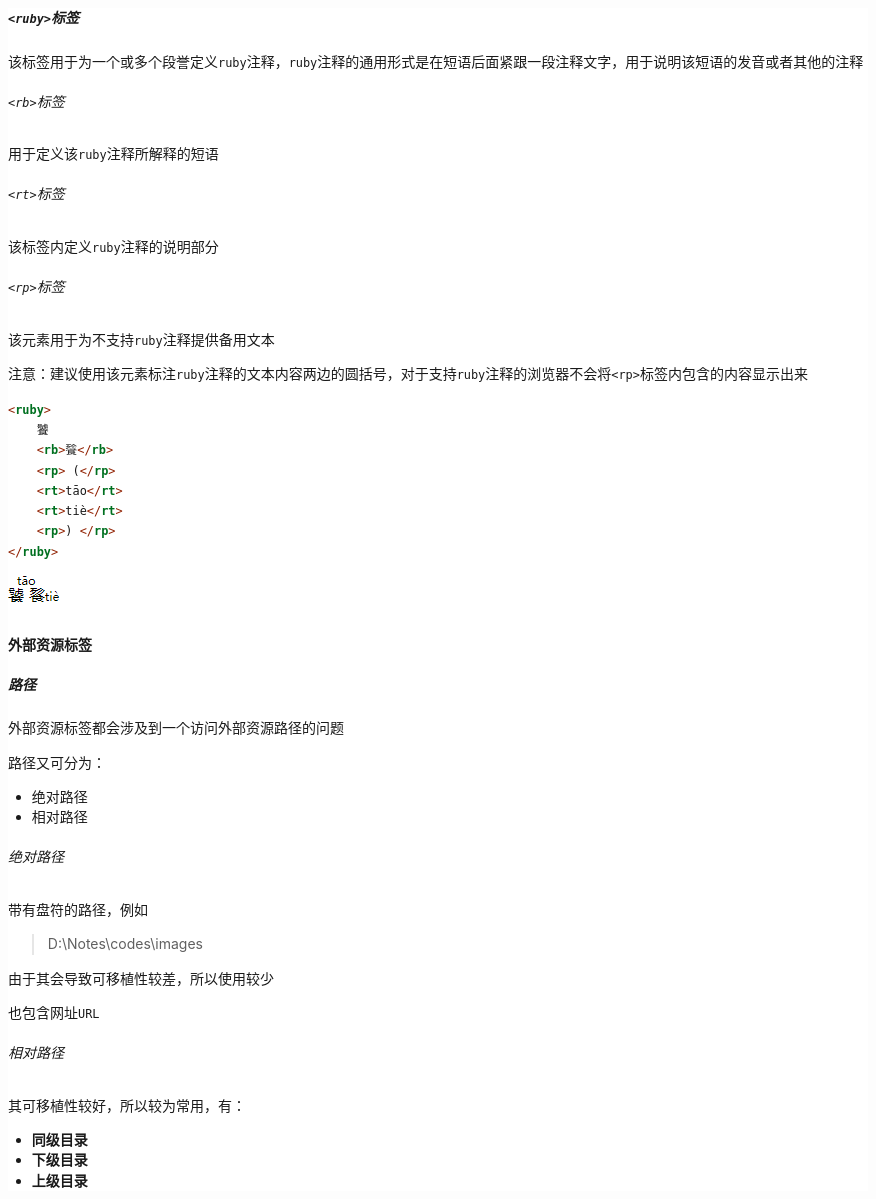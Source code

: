 ##### `<ruby>`标签

该标签用于为一个或多个段誉定义`ruby`注释，`ruby`注释的通用形式是在短语后面紧跟一段注释文字，用于说明该短语的发音或者其他的注释

###### `<rb>`标签

用于定义该`ruby`注释所解释的短语

###### `<rt>`标签

该标签内定义`ruby`注释的说明部分

###### `<rp>`标签

该元素用于为不支持`ruby`注释提供备用文本

注意：建议使用该元素标注`ruby`注释的文本内容两边的圆括号，对于支持`ruby`注释的浏览器不会将`<rp>`标签内包含的内容显示出来

```html
<ruby>
	饕
	<rb>餮</rb>
	<rp> (</rp>
	<rt>tāo</rt>
	<rt>tiè</rt>
	<rp>) </rp>
</ruby>
```

![ruby标签](..\imgs\ruby标签.png)

#### 外部资源标签

##### 路径

外部资源标签都会涉及到一个访问外部资源路径的问题

路径又可分为：

* 绝对路径
* 相对路径

###### 绝对路径

带有盘符的路径，例如

> D:\Notes\codes\images

由于其会导致可移植性较差，所以使用较少

也包含网址`URL`

###### 相对路径

其可移植性较好，所以较为常用，有：

* **同级目录**
* **下级目录**
* **上级目录**

